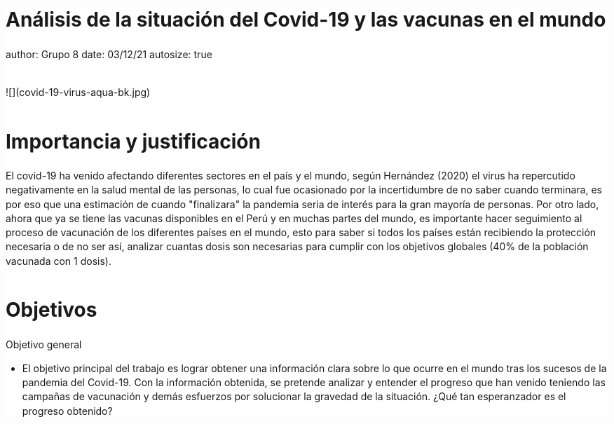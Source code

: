 Análisis de la situación del Covid-19 y las vacunas en el mundo
========================================================
author: Grupo 8
date: 03/12/21
autosize: true

<br />
![](covid-19-virus-aqua-bk.jpg)

Importancia y justificación
========================================================

El covid-19 ha venido afectando diferentes sectores en el país y el mundo, según Hernández (2020) el virus ha repercutido negativamente en la salud mental de las personas, lo cual fue ocasionado por la incertidumbre de no saber cuando terminara, es por eso que una estimación de cuando "finalizara" la pandemia seria de interés para la gran mayoría de personas. Por otro lado, ahora que ya se tiene las vacunas disponibles en el Perú y en muchas partes del mundo, es importante hacer seguimiento al proceso de vacunación de los diferentes países en el mundo, esto para saber si todos los países están recibiendo la protección necesaria o de no ser así, analizar cuantas dosis son necesarias para cumplir con los objetivos globales (40% de la población vacunada con 1 dosis).


Objetivos
========================================================

Objetivo general
- El objetivo principal del trabajo es lograr obtener una información clara sobre lo que ocurre en el mundo tras los sucesos de la pandemia del Covid-19. Con la información obtenida, se pretende analizar y entender el progreso que han venido teniendo las campañas de vacunación y demás esfuerzos por solucionar la gravedad de la situación. ¿Qué tan esperanzador es el progreso obtenido?
  
